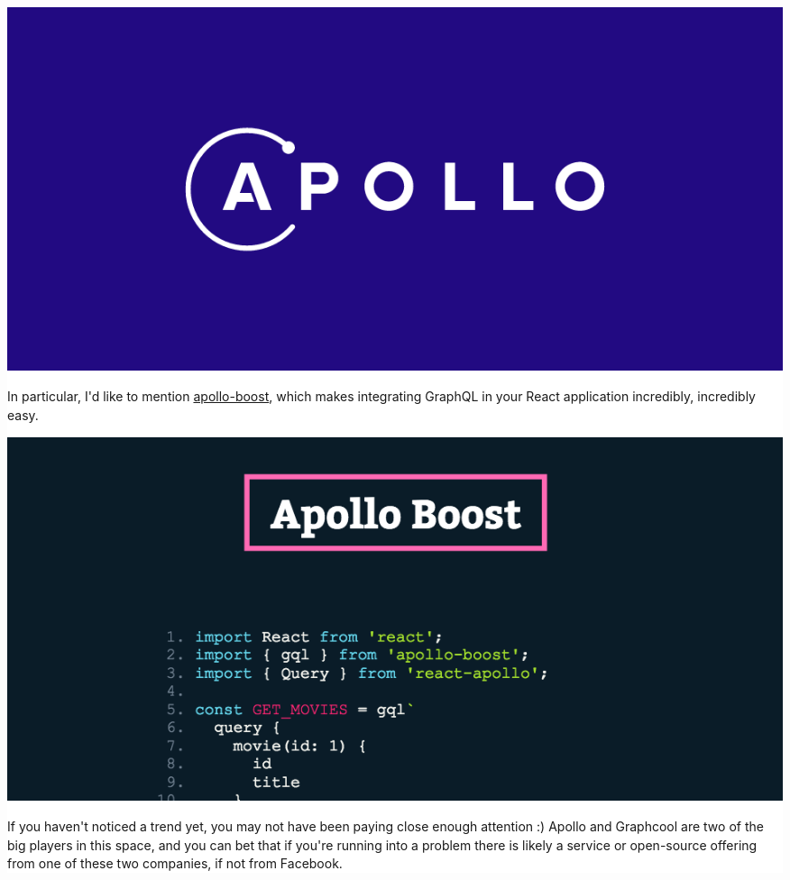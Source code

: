 [apollo-boost]: https://github.com/apollographql/apollo-client/tree/master/packages/apollo-boost

![51](./images/52-51.png)

In particular, I'd like to mention [apollo-boost][apollo-boost], which makes integrating GraphQL in your React application incredibly, incredibly easy.

[apollo-boost]: https://github.com/apollographql/apollo-client/tree/master/packages/apollo-boost

![apollo boost example](./images/53-apollo-boost-example.png)

If you haven't noticed a trend yet, you may not have been paying close enough attention :) Apollo and Graphcool are two of the big players in this space, and you can bet that if you're running into a problem there is likely a service or open-source offering from one of these two companies, if not from Facebook.


[solr]: http://lucene.apache.org/solr/
[graphql-tools]: https://github.com/apollographql/graphql-tools
[graphqljs]: https://github.com/graphql/graphql-js
[graphql-tools]: https://github.com/apollographql/graphql-tools
[graphql-express-middleware]: https://github.com/graphql/express-graphql
[koa-graphql]: https://github.com/chentsulin/koa-graphql
[apollo-server]: https://github.com/apollographql/apollo-server